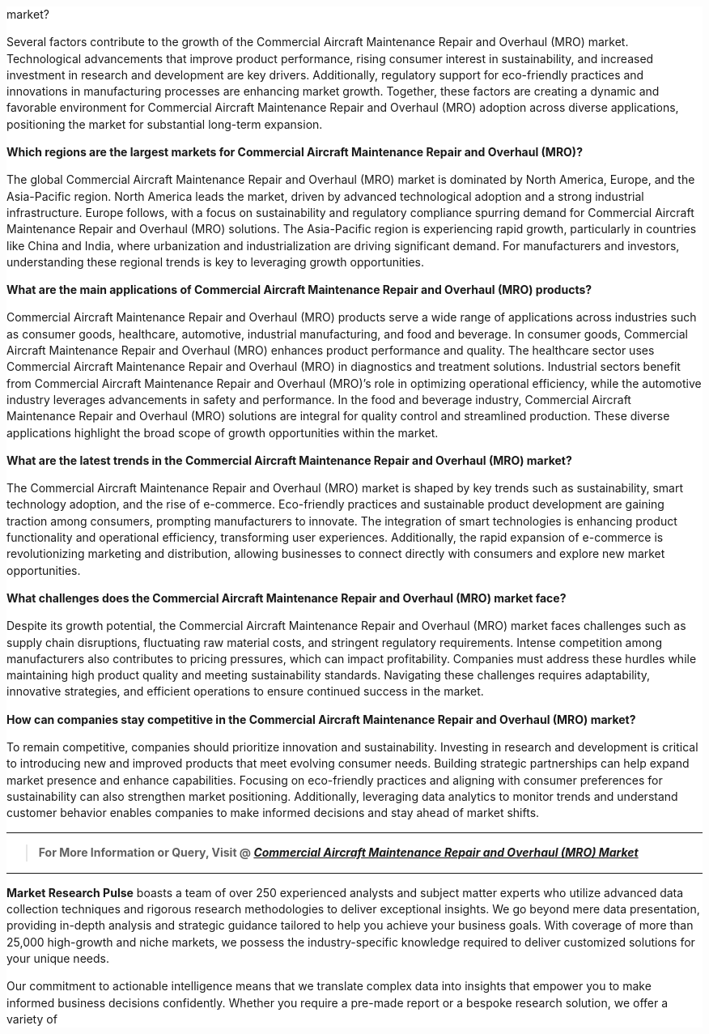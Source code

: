 market?</strong></p><p>Several factors contribute to the growth of the Commercial Aircraft Maintenance Repair and Overhaul (MRO) market. Technological advancements that improve product performance, rising consumer interest in sustainability, and increased investment in research and development are key drivers. Additionally, regulatory support for eco-friendly practices and innovations in manufacturing processes are enhancing market growth. Together, these factors are creating a dynamic and favorable environment for Commercial Aircraft Maintenance Repair and Overhaul (MRO) adoption across diverse applications, positioning the market for substantial long-term expansion.</p><p><strong>Which regions are the largest markets for Commercial Aircraft Maintenance Repair and Overhaul (MRO)?</strong></p><p>The global Commercial Aircraft Maintenance Repair and Overhaul (MRO) market is dominated by North America, Europe, and the Asia-Pacific region. North America leads the market, driven by advanced technological adoption and a strong industrial infrastructure. Europe follows, with a focus on sustainability and regulatory compliance spurring demand for Commercial Aircraft Maintenance Repair and Overhaul (MRO) solutions. The Asia-Pacific region is experiencing rapid growth, particularly in countries like China and India, where urbanization and industrialization are driving significant demand. For manufacturers and investors, understanding these regional trends is key to leveraging growth opportunities.</p><p><strong>What are the main applications of Commercial Aircraft Maintenance Repair and Overhaul (MRO) products?</strong></p><p>Commercial Aircraft Maintenance Repair and Overhaul (MRO) products serve a wide range of applications across industries such as consumer goods, healthcare, automotive, industrial manufacturing, and food and beverage. In consumer goods, Commercial Aircraft Maintenance Repair and Overhaul (MRO) enhances product performance and quality. The healthcare sector uses Commercial Aircraft Maintenance Repair and Overhaul (MRO) in diagnostics and treatment solutions. Industrial sectors benefit from Commercial Aircraft Maintenance Repair and Overhaul (MRO)&rsquo;s role in optimizing operational efficiency, while the automotive industry leverages advancements in safety and performance. In the food and beverage industry, Commercial Aircraft Maintenance Repair and Overhaul (MRO) solutions are integral for quality control and streamlined production. These diverse applications highlight the broad scope of growth opportunities within the market.</p><p><strong>What are the latest trends in the Commercial Aircraft Maintenance Repair and Overhaul (MRO) market?</strong></p><p>The Commercial Aircraft Maintenance Repair and Overhaul (MRO) market is shaped by key trends such as sustainability, smart technology adoption, and the rise of e-commerce. Eco-friendly practices and sustainable product development are gaining traction among consumers, prompting manufacturers to innovate. The integration of smart technologies is enhancing product functionality and operational efficiency, transforming user experiences. Additionally, the rapid expansion of e-commerce is revolutionizing marketing and distribution, allowing businesses to connect directly with consumers and explore new market opportunities.</p><p><strong>What challenges does the Commercial Aircraft Maintenance Repair and Overhaul (MRO) market face?</strong></p><p>Despite its growth potential, the Commercial Aircraft Maintenance Repair and Overhaul (MRO) market faces challenges such as supply chain disruptions, fluctuating raw material costs, and stringent regulatory requirements. Intense competition among manufacturers also contributes to pricing pressures, which can impact profitability. Companies must address these hurdles while maintaining high product quality and meeting sustainability standards. Navigating these challenges requires adaptability, innovative strategies, and efficient operations to ensure continued success in the market.</p><p><strong>How can companies stay competitive in the Commercial Aircraft Maintenance Repair and Overhaul (MRO) market?</strong></p><p>To remain competitive, companies should prioritize innovation and sustainability. Investing in research and development is critical to introducing new and improved products that meet evolving consumer needs. Building strategic partnerships can help expand market presence and enhance capabilities. Focusing on eco-friendly practices and aligning with consumer preferences for sustainability can also strengthen market positioning. Additionally, leveraging data analytics to monitor trends and understand customer behavior enables companies to make informed decisions and stay ahead of market shifts.</p><hr /><blockquote><p><strong>For More Information or Query, Visit @&nbsp;<em><a href="https://marketresearchpulse.com/report/89906/commercial-aircraft-maintenance-repair-and-overhaul-mro-market?utm_source=Linkedin&utm_medium=0114">Commercial Aircraft Maintenance Repair and Overhaul (MRO) Market</a></em></strong></p></blockquote><hr /><p><strong>Market Research Pulse</strong> boasts a team of over 250 experienced analysts and subject matter experts who utilize advanced data collection techniques and rigorous research methodologies to deliver exceptional insights. We go beyond mere data presentation, providing in-depth analysis and strategic guidance tailored to help you achieve your business goals. With coverage of more than 25,000 high-growth and niche markets, we possess the industry-specific knowledge required to deliver customized solutions for your unique needs.</p><p>Our commitment to actionable intelligence means that we translate complex data into insights that empower you to make informed business decisions confidently. Whether you require a pre-made report or a bespoke research solution, we offer a variety of